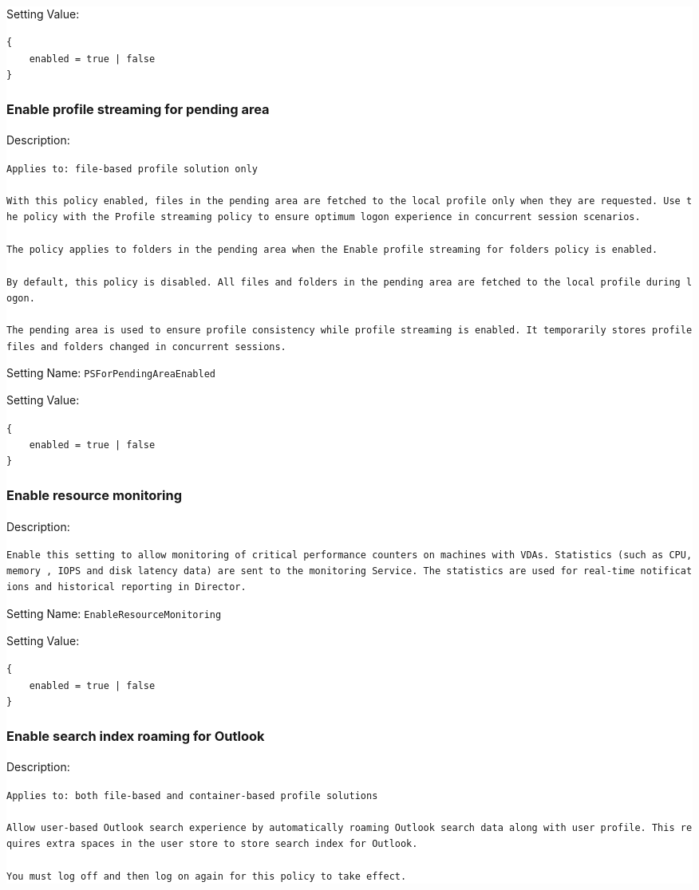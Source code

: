 Setting Value:
```
{
    enabled = true | false
}
```

### Enable profile streaming for pending area
Description: 
```
Applies to: file-based profile solution only

With this policy enabled, files in the pending area are fetched to the local profile only when they are requested. Use the policy with the Profile streaming policy to ensure optimum logon experience in concurrent session scenarios.

The policy applies to folders in the pending area when the Enable profile streaming for folders policy is enabled.

By default, this policy is disabled. All files and folders in the pending area are fetched to the local profile during logon.

The pending area is used to ensure profile consistency while profile streaming is enabled. It temporarily stores profile files and folders changed in concurrent sessions.
```

Setting Name: `PSForPendingAreaEnabled`

Setting Value:
```
{
    enabled = true | false
}
```

### Enable resource monitoring
Description: 
```
Enable this setting to allow monitoring of critical performance counters on machines with VDAs. Statistics (such as CPU, memory , IOPS and disk latency data) are sent to the monitoring Service. The statistics are used for real-time notifications and historical reporting in Director.
```

Setting Name: `EnableResourceMonitoring`

Setting Value:
```
{
    enabled = true | false
}
```

### Enable search index roaming for Outlook
Description: 
```
Applies to: both file-based and container-based profile solutions

Allow user-based Outlook search experience by automatically roaming Outlook search data along with user profile. This requires extra spaces in the user store to store search index for Outlook.

You must log off and then log on again for this policy to take effect.
```
